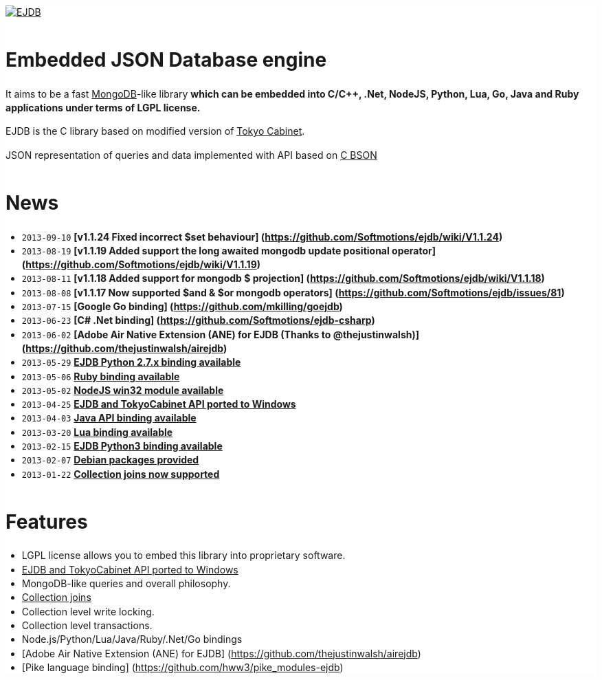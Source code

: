 [![EJDB](https://raw.github.com/Softmotions/ejdb-pub/master/misc/ejdblogo3.png)](http://ejdb.org)


Embedded JSON Database engine
====================================

It aims to be a fast [MongoDB](http://mongodb.org)-like library **which can be embedded into C/C++, .Net, NodeJS, Python, Lua, Go, Java and Ruby applications under terms of LGPL license.**

EJDB is the C library based on modified version of [Tokyo Cabinet](http://fallabs.com/tokyocabinet/).

JSON representation of queries and data implemented with API based on [C BSON](https://github.com/mongodb/mongo-c-driver/tree/master/src/)

News
===============================
* `2013-09-10` **[v1.1.24 Fixed incorrect $set behaviour] (https://github.com/Softmotions/ejdb/wiki/V1.1.24)**
* `2013-08-19` **[v1.1.19 Added support the long awaited mongodb update positional operator] (https://github.com/Softmotions/ejdb/wiki/V1.1.19)**
* `2013-08-11` **[v1.1.18 Added support for mongodb $ projection] (https://github.com/Softmotions/ejdb/wiki/V1.1.18)**
* `2013-08-08` **[v1.1.17 Now supported $and & $or mongodb operators] (https://github.com/Softmotions/ejdb/issues/81)**
* `2013-07-15` **[Google Go binding] (https://github.com/mkilling/goejdb)**
* `2013-06-23` **[C# .Net binding] (https://github.com/Softmotions/ejdb-csharp)**
* `2013-06-02` **[Adobe Air Native Extension (ANE) for EJDB (Thanks to @thejustinwalsh)] (https://github.com/thejustinwalsh/airejdb)**
* `2013-05-29` **[EJDB Python 2.7.x binding available](https://github.com/Softmotions/ejdb-python)**
* `2013-05-06` **[Ruby binding available](https://github.com/Softmotions/ejdb-ruby)**
* `2013-05-02` **[NodeJS win32 module available](https://github.com/Softmotions/ejdb/blob/master/tcejdb/WIN32.md#ejdb-nodejs-module-installation)**
* `2013-04-25` **[EJDB and TokyoCabinet API ported to Windows](https://github.com/Softmotions/ejdb/blob/master/tcejdb/WIN32.md)**
* `2013-04-03` **[Java API binding available](https://github.com/Softmotions/ejdb-java)**
* `2013-03-20` **[Lua binding available](https://github.com/Softmotions/ejdb-lua/)**
* `2013-02-15` **[EJDB Python3 binding available](https://github.com/Softmotions/ejdb-python)**
* `2013-02-07` **[Debian packages provided](https://github.com/Softmotions/ejdb/wiki/Debian-Ubuntu-installation)**
* `2013-01-22` **[Collection joins now supported](https://github.com/Softmotions/ejdb/wiki/Collection-joins)**

Features
================================
* LGPL license allows you to embed this library into proprietary software.
* [EJDB and TokyoCabinet API ported to Windows](https://github.com/Softmotions/ejdb/blob/master/tcejdb/WIN32.md)
* MongoDB-like queries and overall philosophy.
* [Collection joins](https://github.com/Softmotions/ejdb/wiki/Collection-joins)
* Collection level write locking.
* Collection level transactions.
* Node.js/Python/Lua/Java/Ruby/.Net/Go bindings
* [Adobe Air Native Extension (ANE) for EJDB] (https://github.com/thejustinwalsh/airejdb)
* [Pike language binding] (https://github.com/hww3/pike_modules-ejdb)
